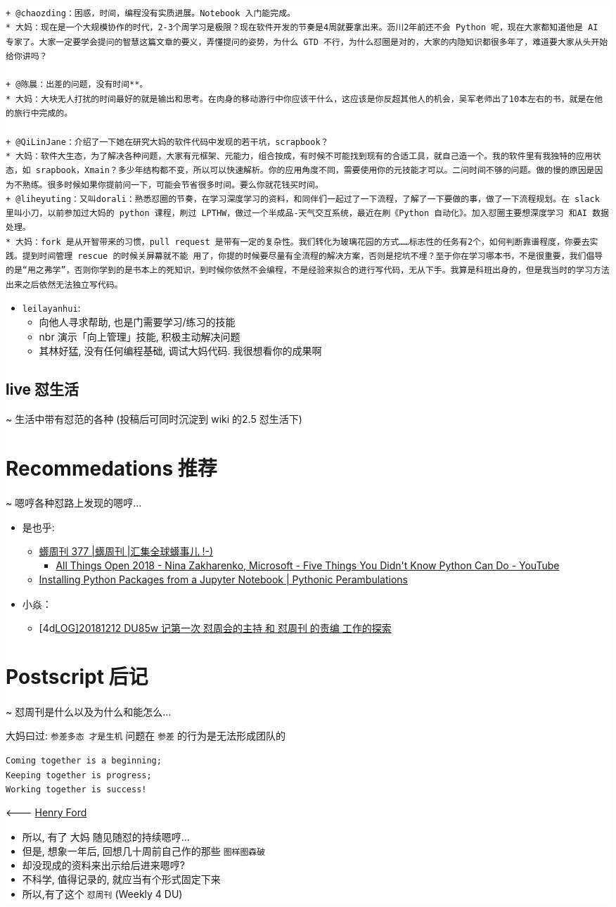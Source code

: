     + @chaozding：困惑，时间，编程没有实质进展。Notebook 入门能完成。
	* 大妈：现在是一个大规模协作的时代，2-3个周学习是极限？现在软件开发的节奏是4周就要拿出来。沥川2年前还不会 Python 呢，现在大家都知道他是 AI 专家了。大家一定要学会提问的智慧这篇文章的要义，弄懂提问的姿势，为什么 GTD 不行，为什么怼圈是对的，大家的内隐知识都很多年了，难道要大家从头开始给你讲吗？

    + @陈晨：出差的问题，没有时间**。
	* 大妈：大块无人打扰的时间最好的就是输出和思考。在肉身的移动游行中你应该干什么，这应该是你反超其他人的机会，吴军老师出了10本左右的书，就是在他的旅行中完成的。

    + @QiLinJane：介绍了一下她在研究大妈的软件代码中发现的若干坑，scrapbook？
	* 大妈：软件大生态，为了解决各种问题，大家有元框架、元能力，组合按成，有时候不可能找到现有的合适工具，就自己造一个。我的软件里有我独特的应用状态，如 srapbook，Xmain？多少年结构都不变，所以可以快速解析。你的应用角度不同，需要使用你的元技能才可以。二问时间不够的问题。做的慢的原因是因为不熟练。很多时候如果你提前问一下，可能会节省很多时间。要么你就花钱买时间。
    + @liheyuting：又叫dorali：熟悉怼圈的节奏，在学习深度学习的资料，和同伴们一起过了一下流程，了解了一下要做的事，做了一下流程规划。在 slack 里叫小刀，以前参加过大妈的 python 课程，刷过 LPTHW，做过一个半成品-天气交互系统，最近在刷《Python 自动化》。加入怼圈主要想深度学习 和AI 数据处理。
	* 大妈：fork 是从开智带来的习惯，pull request 是带有一定的复杂性。我们转化为玻璃花园的方式……标志性的任务有2个，如何判断靠谱程度，你要去实践。提到时间管理 rescue 的时候关屏幕就不能 用了，你提的时候要尽量有全流程的解决方案，否则是挖坑不埋？至于你在学习哪本书，不是很重要，我们倡导的是“用之弗学”，否则你学到的是书本上的死知识，到时候你依然不会编程，不是经验来拟合的进行写代码，无从下手。我算是科班出身的，但是我当时的学习方法出来之后依然无法独立写代码。
- `leilayanhui`:
    + 向他人寻求帮助, 也是门需要学习/练习的技能
    + nbr 演示「向上管理」技能, 积极主动解决问题
    + 其林好猛, 没有任何编程基础, 调试大妈代码. 我很想看你的成果啊


## live 怼生活
~ 生活中带有怼范的各种 (投稿后可同时沉淀到 wiki 的2.5 怼生活下)



# Recommedations 推荐 
~ 嗯哼各种怼路上发现的嗯哼...

- 是也乎:
    + [蠎周刊 377 \|蠎周刊 \|汇集全球蠎事儿 \!\-\)](http://weekly.pychina.org/pyweekly/issue-377.html)
        * [All Things Open 2018 \- Nina Zakharenko, Microsoft \- Five Things You Didn't Know Python Can Do \- YouTube](https://www.youtube.com/watch?v=WlGkBqBRsik)
    + [Installing Python Packages from a Jupyter Notebook | Pythonic Perambulations](https://jakevdp.github.io/blog/2017/12/05/installing-python-packages-from-jupyter/)

- 小焱：
    + [4d[LOG\]20181212 DU85w 记第一次 怼周会的主持 和 怼周刊 的责编 工作的探索](https://github.com/DebugUself/du4proto/issues/551)
# Postscript 后记 
~ 怼周刊是什么以及为什么和能怎么...

大妈曰过: `参差多态 才是生机`
问题在 `参差` 的行为是无法形成团队的

    Coming together is a beginning; 
    Keeping together is progress; 
    Working together is success!

<--- [Henry Ford](https://www.brainyquote.com/quotes/quotes/h/henryford121997.html)

- 所以, 有了 大妈 随见随怼的持续嗯哼...
- 但是, 想象一年后, 回想几十周前自己作的那些 `图样图森破` 
- 却没现成的资料来出示给后进来嗯哼?
- 不科学, 值得记录的, 就应当有个形式固定下来
- 所以,有了这个 `怼周刊` (Weekly 4 DU)
